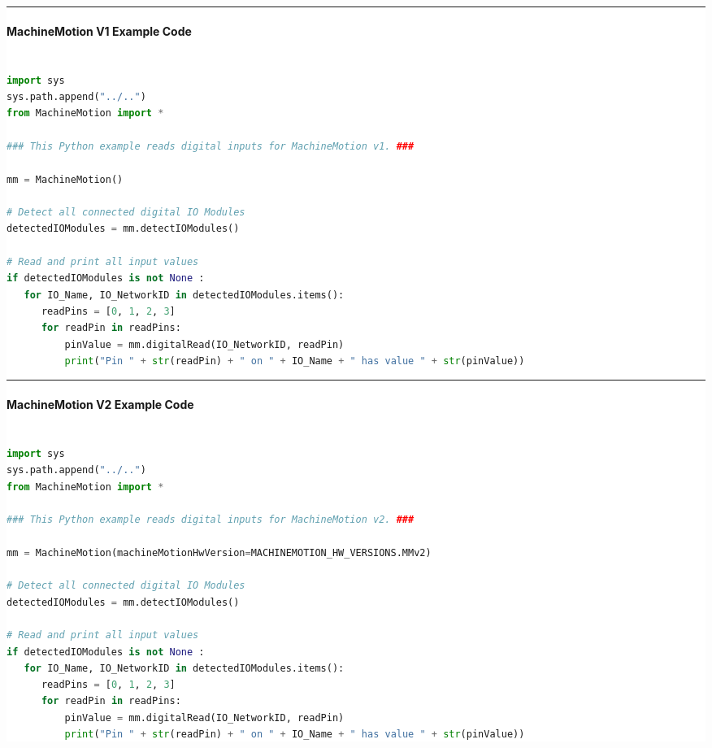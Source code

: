 ***

#### MachineMotion V1 Example Code

```python

import sys
sys.path.append("../..")
from MachineMotion import *

### This Python example reads digital inputs for MachineMotion v1. ###

mm = MachineMotion()

# Detect all connected digital IO Modules
detectedIOModules = mm.detectIOModules()

# Read and print all input values
if detectedIOModules is not None :
   for IO_Name, IO_NetworkID in detectedIOModules.items():
      readPins = [0, 1, 2, 3]
      for readPin in readPins:
          pinValue = mm.digitalRead(IO_NetworkID, readPin)
          print("Pin " + str(readPin) + " on " + IO_Name + " has value " + str(pinValue))


```

***

#### MachineMotion V2 Example Code

```python

import sys
sys.path.append("../..")
from MachineMotion import *

### This Python example reads digital inputs for MachineMotion v2. ###

mm = MachineMotion(machineMotionHwVersion=MACHINEMOTION_HW_VERSIONS.MMv2)

# Detect all connected digital IO Modules
detectedIOModules = mm.detectIOModules()

# Read and print all input values
if detectedIOModules is not None :
   for IO_Name, IO_NetworkID in detectedIOModules.items():
      readPins = [0, 1, 2, 3]
      for readPin in readPins:
          pinValue = mm.digitalRead(IO_NetworkID, readPin)
          print("Pin " + str(readPin) + " on " + IO_Name + " has value " + str(pinValue))


```
